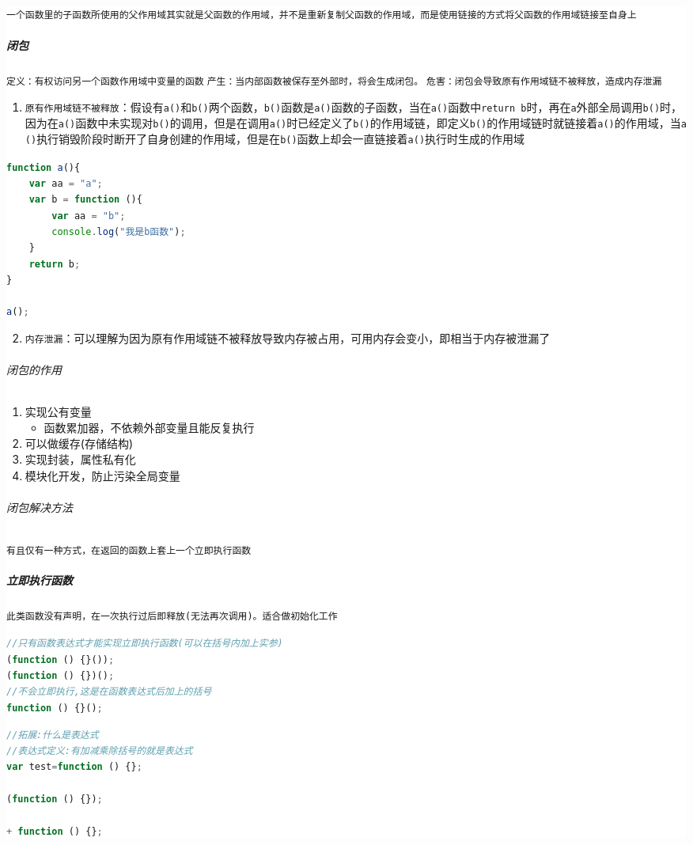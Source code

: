 `一个函数里的子函数所使用的父作用域其实就是父函数的作用域，并不是重新复制父函数的作用域，而是使用链接的方式将父函数的作用域链接至自身上`

##### 闭包

`定义：有权访问另一个函数作用域中变量的函数`
`产生：当内部函数被保存至外部时，将会生成闭包。`
`危害：闭包会导致原有作用域链不被释放，造成内存泄漏`

1. `原有作用域链不被释放`：假设有`a()`和`b()`两个函数，`b()`函数是`a()`函数的子函数，当在`a()`函数中`return b`时，再在`a`外部全局调用`b()`时，因为在`a()`函数中未实现对`b()`的调用，但是在调用`a()`时已经定义了`b()`的作用域链，即定义`b()`的作用域链时就链接着`a()`的作用域，当`a()`执行销毁阶段时断开了自身创建的作用域，但是在`b()`函数上却会一直链接着`a()`执行时生成的作用域

```js
function a(){
    var aa = "a";
    var b = function (){
        var aa = "b";
        console.log("我是b函数");
    }
    return b;
}

a();
```

2. `内存泄漏`：可以理解为因为原有作用域链不被释放导致内存被占用，可用内存会变小，即相当于内存被泄漏了

###### 闭包的作用

1. 实现公有变量
    - 函数累加器，不依赖外部变量且能反复执行
2. 可以做缓存(存储结构)
3. 实现封装，属性私有化
4. 模块化开发，防止污染全局变量

###### 闭包解决方法

`有且仅有一种方式，在返回的函数上套上一个立即执行函数`

##### 立即执行函数

`此类函数没有声明，在一次执行过后即释放(无法再次调用)。适合做初始化工作`

```js
//只有函数表达式才能实现立即执行函数(可以在括号内加上实参)
(function () {}());
(function () {})();
//不会立即执行,这是在函数表达式后加上的括号
function () {}();
```

```js
//拓展:什么是表达式
//表达式定义:有加减乘除括号的就是表达式
var test=function () {};

(function () {});

+ function () {};
```
